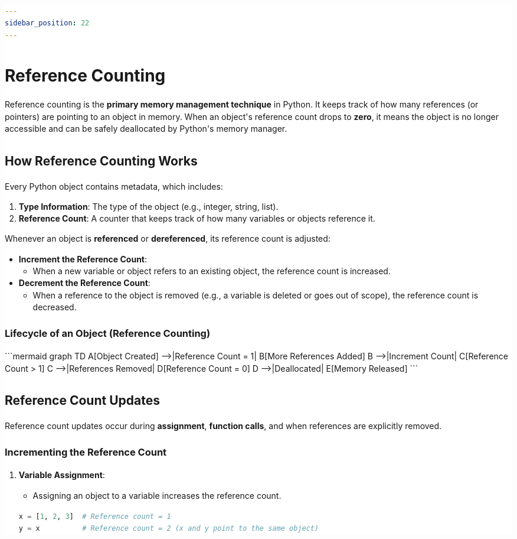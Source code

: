 ```yaml
---
sidebar_position: 22
---
```


# Reference Counting

Reference counting is the **primary memory management technique** in Python. It keeps track of how many references (or pointers) are pointing to an object in memory. When an object's reference count drops to **zero**, it means the object is no longer accessible and can be safely deallocated by Python's memory manager.

## How Reference Counting Works

Every Python object contains metadata, which includes:

1. **Type Information**: The type of the object (e.g., integer, string, list).
2. **Reference Count**: A counter that keeps track of how many variables or objects reference it.

Whenever an object is **referenced** or **dereferenced**, its reference count is adjusted:

- **Increment the Reference Count**:
  - When a new variable or object refers to an existing object, the reference count is increased.
- **Decrement the Reference Count**:
  - When a reference to the object is removed (e.g., a variable is deleted or goes out of scope), the reference count is decreased.

### Lifecycle of an Object (Reference Counting)

<div style={{textAlign: 'center'}}>
```mermaid
graph TD
    A[Object Created] -->|Reference Count = 1| B[More References Added]
    B -->|Increment Count| C[Reference Count > 1]
    C -->|References Removed| D[Reference Count = 0]
    D -->|Deallocated| E[Memory Released]
```
</div>

## Reference Count Updates

Reference count updates occur during **assignment**, **function calls**, and when references are explicitly removed.

### Incrementing the Reference Count

1. **Variable Assignment**:

   - Assigning an object to a variable increases the reference count.

   ```python
   x = [1, 2, 3]  # Reference count = 1
   y = x          # Reference count = 2 (x and y point to the same object)
   ```
